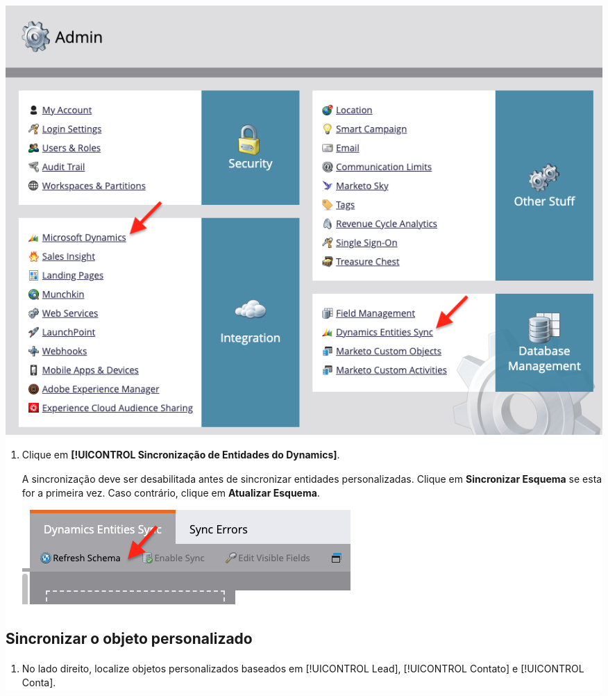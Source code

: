 ![Administrador](assets/adminTerminal.png)

1. Clique em **[!UICONTROL Sincronização de Entidades do Dynamics]**.

   A sincronização deve ser desabilitada antes de sincronizar entidades personalizadas. Clique em **Sincronizar Esquema** se esta for a primeira vez. Caso contrário, clique em **Atualizar Esquema**.

   ![Atualizar](assets/refreshSchema.png)

## Sincronizar o objeto personalizado

1. No lado direito, localize objetos personalizados baseados em [!UICONTROL Lead], [!UICONTROL Contato] e [!UICONTROL Conta].
